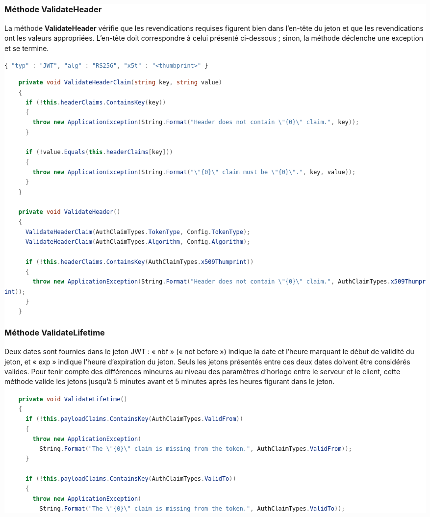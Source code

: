 
### <a name="validateheader-method"></a>Méthode ValidateHeader

La méthode  **ValidateHeader** vérifie que les revendications requises figurent bien dans l’en-tête du jeton et que les revendications ont les valeurs appropriées. L’en-tête doit correspondre à celui présenté ci-dessous ; sinon, la méthode déclenche une exception et se termine.

```js
{ "typ" : "JWT", "alg" : "RS256", "x5t" : "<thumbprint>" }
```

```C#
    private void ValidateHeaderClaim(string key, string value)
    {
      if (!this.headerClaims.ContainsKey(key))
      {
        throw new ApplicationException(String.Format("Header does not contain \"{0}\" claim.", key));
      }

      if (!value.Equals(this.headerClaims[key]))
      {
        throw new ApplicationException(String.Format("\"{0}\" claim must be \"{0}\".", key, value));
      }
    }

    private void ValidateHeader()
    {
      ValidateHeaderClaim(AuthClaimTypes.TokenType, Config.TokenType);
      ValidateHeaderClaim(AuthClaimTypes.Algorithm, Config.Algorithm);
    
      if (!this.headerClaims.ContainsKey(AuthClaimTypes.x509Thumprint))
      {
        throw new ApplicationException(String.Format("Header does not contain \"{0}\" claim.", AuthClaimTypes.x509Thumprint));
      }
    }


```


### <a name="validatelifetime-method"></a>Méthode ValidateLifetime

Deux dates sont fournies dans le jeton JWT : « nbf » (« not before ») indique la date et l’heure marquant le début de validité du jeton, et « exp » indique l’heure d’expiration du jeton. Seuls les jetons présentés entre ces deux dates doivent être considérés valides. Pour tenir compte des différences mineures au niveau des paramètres d’horloge entre le serveur et le client, cette méthode valide les jetons jusqu’à 5 minutes avant et 5 minutes après les heures figurant dans le jeton.


```C#
    private void ValidateLifetime()
    {
      if (!this.payloadClaims.ContainsKey(AuthClaimTypes.ValidFrom))
      {
        throw new ApplicationException(
          String.Format("The \"{0}\" claim is missing from the token.", AuthClaimTypes.ValidFrom));
      }

      if (!this.payloadClaims.ContainsKey(AuthClaimTypes.ValidTo))
      {
        throw new ApplicationException(
          String.Format("The \"{0}\" claim is missing from the token.", AuthClaimTypes.ValidTo));
```